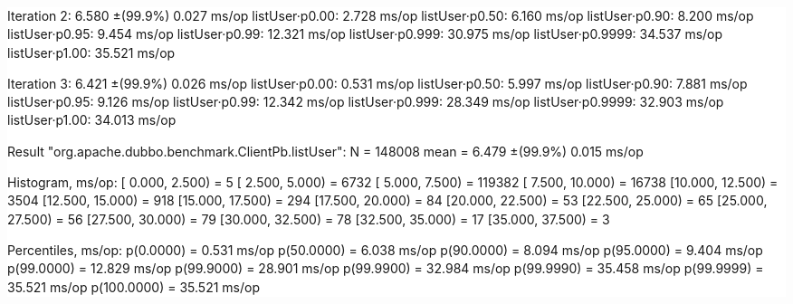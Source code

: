 Iteration   2: 6.580 ±(99.9%) 0.027 ms/op
                 listUser·p0.00:   2.728 ms/op
                 listUser·p0.50:   6.160 ms/op
                 listUser·p0.90:   8.200 ms/op
                 listUser·p0.95:   9.454 ms/op
                 listUser·p0.99:   12.321 ms/op
                 listUser·p0.999:  30.975 ms/op
                 listUser·p0.9999: 34.537 ms/op
                 listUser·p1.00:   35.521 ms/op

Iteration   3: 6.421 ±(99.9%) 0.026 ms/op
                 listUser·p0.00:   0.531 ms/op
                 listUser·p0.50:   5.997 ms/op
                 listUser·p0.90:   7.881 ms/op
                 listUser·p0.95:   9.126 ms/op
                 listUser·p0.99:   12.342 ms/op
                 listUser·p0.999:  28.349 ms/op
                 listUser·p0.9999: 32.903 ms/op
                 listUser·p1.00:   34.013 ms/op



Result "org.apache.dubbo.benchmark.ClientPb.listUser":
  N = 148008
  mean =      6.479 ±(99.9%) 0.015 ms/op

  Histogram, ms/op:
    [ 0.000,  2.500) = 5 
    [ 2.500,  5.000) = 6732 
    [ 5.000,  7.500) = 119382 
    [ 7.500, 10.000) = 16738 
    [10.000, 12.500) = 3504 
    [12.500, 15.000) = 918 
    [15.000, 17.500) = 294 
    [17.500, 20.000) = 84 
    [20.000, 22.500) = 53 
    [22.500, 25.000) = 65 
    [25.000, 27.500) = 56 
    [27.500, 30.000) = 79 
    [30.000, 32.500) = 78 
    [32.500, 35.000) = 17 
    [35.000, 37.500) = 3 

  Percentiles, ms/op:
      p(0.0000) =      0.531 ms/op
     p(50.0000) =      6.038 ms/op
     p(90.0000) =      8.094 ms/op
     p(95.0000) =      9.404 ms/op
     p(99.0000) =     12.829 ms/op
     p(99.9000) =     28.901 ms/op
     p(99.9900) =     32.984 ms/op
     p(99.9990) =     35.458 ms/op
     p(99.9999) =     35.521 ms/op
    p(100.0000) =     35.521 ms/op
